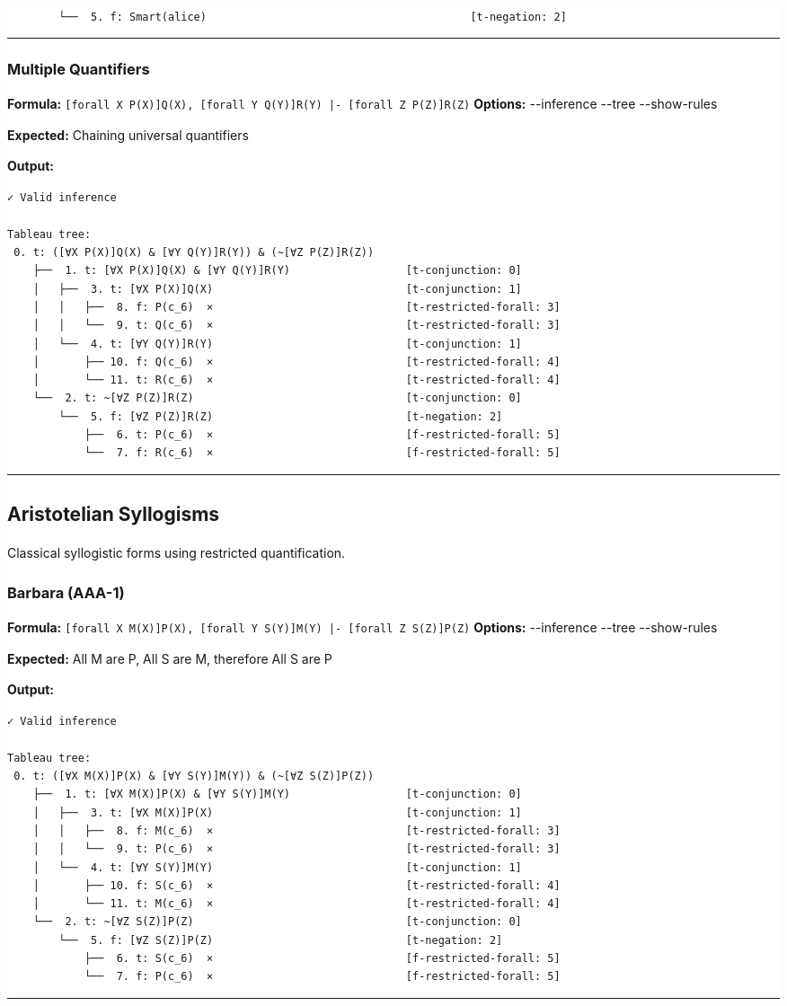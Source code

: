 ```
        └──  5. f: Smart(alice)                                         [t-negation: 2]
```
---

### Multiple Quantifiers

**Formula:** `[forall X P(X)]Q(X), [forall Y Q(Y)]R(Y) |- [forall Z P(Z)]R(Z)`
**Options:** --inference --tree --show-rules

**Expected:** Chaining universal quantifiers

**Output:**
```
✓ Valid inference

Tableau tree:
 0. t: ([∀X P(X)]Q(X) & [∀Y Q(Y)]R(Y)) & (~[∀Z P(Z)]R(Z))
    ├──  1. t: [∀X P(X)]Q(X) & [∀Y Q(Y)]R(Y)                  [t-conjunction: 0]
    │   ├──  3. t: [∀X P(X)]Q(X)                              [t-conjunction: 1]
    │   │   ├──  8. f: P(c_6)  ×                              [t-restricted-forall: 3]
    │   │   └──  9. t: Q(c_6)  ×                              [t-restricted-forall: 3]
    │   └──  4. t: [∀Y Q(Y)]R(Y)                              [t-conjunction: 1]
    │       ├── 10. f: Q(c_6)  ×                              [t-restricted-forall: 4]
    │       └── 11. t: R(c_6)  ×                              [t-restricted-forall: 4]
    └──  2. t: ~[∀Z P(Z)]R(Z)                                 [t-conjunction: 0]
        └──  5. f: [∀Z P(Z)]R(Z)                              [t-negation: 2]
            ├──  6. t: P(c_6)  ×                              [f-restricted-forall: 5]
            └──  7. f: R(c_6)  ×                              [f-restricted-forall: 5]
```
---

## Aristotelian Syllogisms

Classical syllogistic forms using restricted quantification.

### Barbara (AAA-1)

**Formula:** `[forall X M(X)]P(X), [forall Y S(Y)]M(Y) |- [forall Z S(Z)]P(Z)`
**Options:** --inference --tree --show-rules

**Expected:** All M are P, All S are M, therefore All S are P

**Output:**
```
✓ Valid inference

Tableau tree:
 0. t: ([∀X M(X)]P(X) & [∀Y S(Y)]M(Y)) & (~[∀Z S(Z)]P(Z))
    ├──  1. t: [∀X M(X)]P(X) & [∀Y S(Y)]M(Y)                  [t-conjunction: 0]
    │   ├──  3. t: [∀X M(X)]P(X)                              [t-conjunction: 1]
    │   │   ├──  8. f: M(c_6)  ×                              [t-restricted-forall: 3]
    │   │   └──  9. t: P(c_6)  ×                              [t-restricted-forall: 3]
    │   └──  4. t: [∀Y S(Y)]M(Y)                              [t-conjunction: 1]
    │       ├── 10. f: S(c_6)  ×                              [t-restricted-forall: 4]
    │       └── 11. t: M(c_6)  ×                              [t-restricted-forall: 4]
    └──  2. t: ~[∀Z S(Z)]P(Z)                                 [t-conjunction: 0]
        └──  5. f: [∀Z S(Z)]P(Z)                              [t-negation: 2]
            ├──  6. t: S(c_6)  ×                              [f-restricted-forall: 5]
            └──  7. f: P(c_6)  ×                              [f-restricted-forall: 5]
```
---
